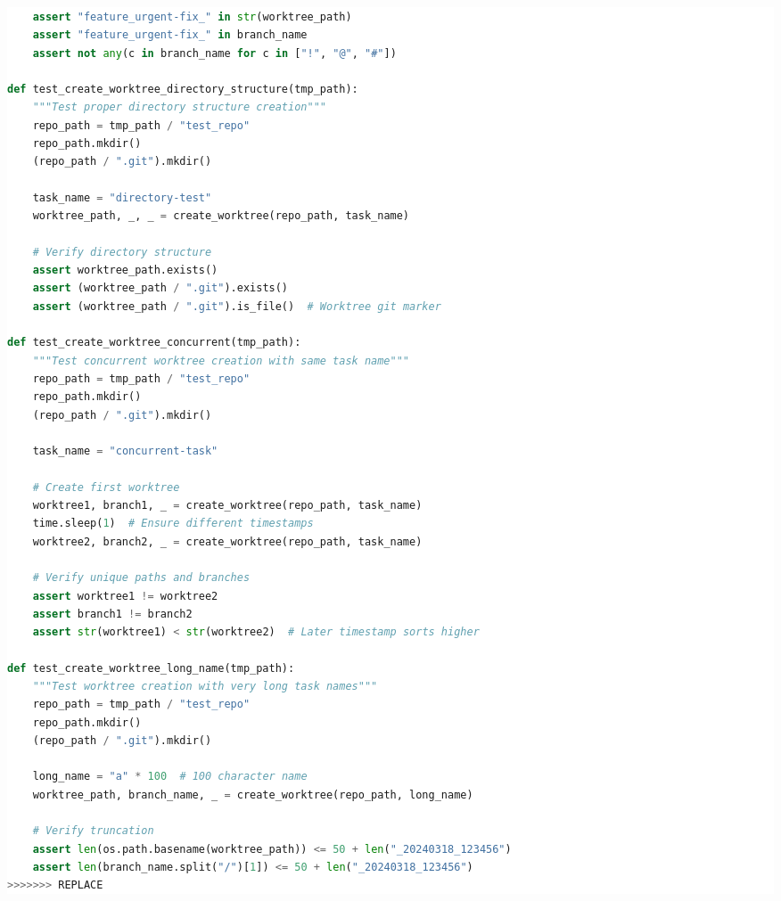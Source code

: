 ````python
    assert "feature_urgent-fix_" in str(worktree_path)
    assert "feature_urgent-fix_" in branch_name
    assert not any(c in branch_name for c in ["!", "@", "#"])

def test_create_worktree_directory_structure(tmp_path):
    """Test proper directory structure creation"""
    repo_path = tmp_path / "test_repo"
    repo_path.mkdir()
    (repo_path / ".git").mkdir()
    
    task_name = "directory-test"
    worktree_path, _, _ = create_worktree(repo_path, task_name)
    
    # Verify directory structure
    assert worktree_path.exists()
    assert (worktree_path / ".git").exists()
    assert (worktree_path / ".git").is_file()  # Worktree git marker

def test_create_worktree_concurrent(tmp_path):
    """Test concurrent worktree creation with same task name"""
    repo_path = tmp_path / "test_repo"
    repo_path.mkdir()
    (repo_path / ".git").mkdir()
    
    task_name = "concurrent-task"
    
    # Create first worktree
    worktree1, branch1, _ = create_worktree(repo_path, task_name)
    time.sleep(1)  # Ensure different timestamps
    worktree2, branch2, _ = create_worktree(repo_path, task_name)
    
    # Verify unique paths and branches
    assert worktree1 != worktree2
    assert branch1 != branch2
    assert str(worktree1) < str(worktree2)  # Later timestamp sorts higher

def test_create_worktree_long_name(tmp_path):
    """Test worktree creation with very long task names"""
    repo_path = tmp_path / "test_repo"
    repo_path.mkdir()
    (repo_path / ".git").mkdir()
    
    long_name = "a" * 100  # 100 character name
    worktree_path, branch_name, _ = create_worktree(repo_path, long_name)
    
    # Verify truncation
    assert len(os.path.basename(worktree_path)) <= 50 + len("_20240318_123456")
    assert len(branch_name.split("/")[1]) <= 50 + len("_20240318_123456")
>>>>>>> REPLACE
````
